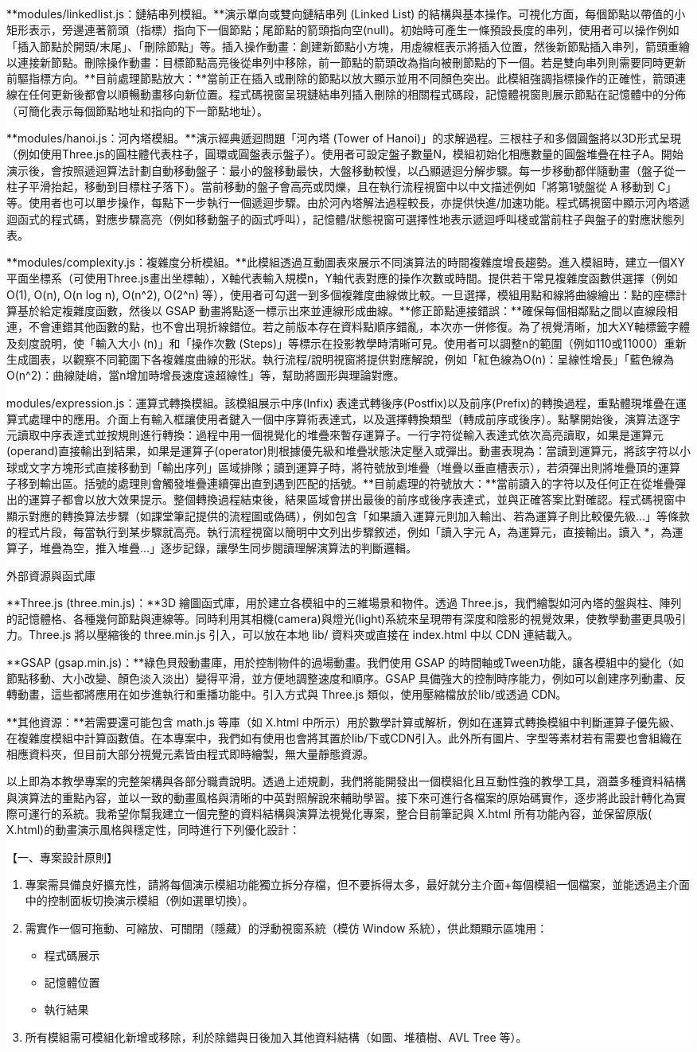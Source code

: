 **modules/linkedlist.js：鏈結串列模組。**演示單向或雙向鏈結串列 (Linked List) 的結構與基本操作。可視化方面，每個節點以帶值的小矩形表示，旁邊連著箭頭（指標）指向下一個節點；尾節點的箭頭指向空(null)。初始時可產生一條預設長度的串列，使用者可以操作例如「插入節點於開頭/末尾」、「刪除節點」等。插入操作動畫：創建新節點小方塊，用虛線框表示將插入位置，然後新節點插入串列，箭頭重繪以連接新節點。刪除操作動畫：目標節點高亮後從串列中移除，前一節點的箭頭改為指向被刪節點的下一個。若是雙向串列則需要同時更新前驅指標方向。**目前處理節點放大：**當前正在插入或刪除的節點以放大顯示並用不同顏色突出。此模組強調指標操作的正確性，箭頭連線在任何更新後都會以順暢動畫移向新位置。程式碼視窗呈現鏈結串列插入刪除的相關程式碼段，記憶體視窗則展示節點在記憶體中的分佈（可簡化表示每個節點地址和指向的下一節點地址）。

**modules/hanoi.js：河內塔模組。**演示經典遞迴問題「河內塔 (Tower of Hanoi)」的求解過程。三根柱子和多個圓盤將以3D形式呈現（例如使用Three.js的圓柱體代表柱子，圓環或圓盤表示盤子）。使用者可設定盤子數量N，模組初始化相應數量的圓盤堆疊在柱子A。開始演示後，會按照遞迴算法計劃自動移動盤子：最小的盤移動最快，大盤移動較慢，以凸顯遞迴分解步驟。每一步移動都伴隨動畫（盤子從一柱子平滑抬起，移動到目標柱子落下）。當前移動的盤子會高亮或閃爍，且在執行流程視窗中以中文描述例如「將第1號盤從 A 移動到 C」等。使用者也可以單步操作，每點下一步執行一個遞迴步驟。由於河內塔解法過程較長，亦提供快進/加速功能。程式碼視窗中顯示河內塔遞迴函式的程式碼，對應步驟高亮（例如移動盤子的函式呼叫），記憶體/狀態視窗可選擇性地表示遞迴呼叫棧或當前柱子與盤子的對應狀態列表。

**modules/complexity.js：複雜度分析模組。**此模組透過互動圖表來展示不同演算法的時間複雜度增長趨勢。進入模組時，建立一個XY平面坐標系（可使用Three.js畫出坐標軸），X軸代表輸入規模n，Y軸代表對應的操作次數或時間。提供若干常見複雜度函數供選擇（例如 O(1), O(n), O(n log n), O(n^2), O(2^n) 等），使用者可勾選一到多個複雜度曲線做比較。一旦選擇，模組用點和線將曲線繪出：點的座標計算基於給定複雜度函數，然後以 GSAP 動畫將點逐一標示出來並連線形成曲線。**修正節點連接錯誤：**確保每個相鄰點之間以直線段相連，不會連錯其他函數的點，也不會出現折線錯位。若之前版本存在資料點順序錯亂，本次亦一併修復。為了視覺清晰，加大XY軸標籤字體及刻度說明，使「輸入大小 (n)」和「操作次數 (Steps)」等標示在投影教學時清晰可見。使用者可以調整n的範圍（例如110或11000）重新生成圖表，以觀察不同範圍下各複雜度曲線的形狀。執行流程/說明視窗將提供對應解說，例如「紅色線為O(n)：呈線性增長」「藍色線為O(n^2)：曲線陡峭，當n增加時增長速度遠超線性」等，幫助將圖形與理論對應。

modules/expression.js：運算式轉換模組。該模組展示中序(Infix) 表達式轉後序(Postfix)以及前序(Prefix)的轉換過程，重點體現堆疊在運算式處理中的應用。介面上有輸入框讓使用者鍵入一個中序算術表達式，以及選擇轉換類型（轉成前序或後序）。點擊開始後，演算法逐字元讀取中序表達式並按規則進行轉換：過程中用一個視覺化的堆疊來暫存運算子。一行字符從輸入表達式依次高亮讀取，如果是運算元(operand)直接輸出到結果，如果是運算子(operator)則根據優先級和堆疊狀態決定壓入或彈出。動畫表現為：當讀到運算元，將該字符以小球或文字方塊形式直接移動到「輸出序列」區域排隊；讀到運算子時，將符號放到堆疊（堆疊以垂直槽表示），若須彈出則將堆疊頂的運算子移到輸出區。括號的處理則會觸發堆疊連續彈出直到遇到匹配的括號。**目前處理的符號放大：**當前讀入的字符以及任何正在從堆疊彈出的運算子都會以放大效果提示。整個轉換過程結束後，結果區域會拼出最後的前序或後序表達式，並與正確答案比對確認。程式碼視窗中顯示對應的轉換算法步驟（如課堂筆記提供的流程圖或偽碼），例如包含「如果讀入運算元則加入輸出、若為運算子則比較優先級…」等條款的程式片段，每當執行到某步驟就高亮。執行流程視窗以簡明中文列出步驟敘述，例如「讀入字元 A，為運算元，直接輸出。讀入 *，為運算子，堆疊為空，推入堆疊…」逐步記錄，讓學生同步閱讀理解演算法的判斷邏輯。

外部資源與函式庫

**Three.js (three.min.js)：**3D 繪圖函式庫，用於建立各模組中的三維場景和物件。透過 Three.js，我們繪製如河內塔的盤與柱、陣列的記憶體格、各種幾何節點與連線等。同時利用其相機(camera)與燈光(light)系統來呈現帶有深度和陰影的視覺效果，使教學動畫更具吸引力。Three.js 將以壓縮後的 three.min.js 引入，可以放在本地 lib/ 資料夾或直接在 index.html 中以 CDN 連結載入。

**GSAP (gsap.min.js)：**綠色貝殼動畫庫，用於控制物件的過場動畫。我們使用 GSAP 的時間軸或Tween功能，讓各模組中的變化（如節點移動、大小改變、顏色淡入淡出）變得平滑，並方便地調整速度和順序。GSAP 具備強大的控制時序能力，例如可以創建序列動畫、反轉動畫，這些都將應用在如步進執行和重播功能中。引入方式與 Three.js 類似，使用壓縮檔放於lib/或透過 CDN。

**其他資源：**若需要還可能包含 math.js 等庫（如 X.html 中所示）用於數學計算或解析，例如在運算式轉換模組中判斷運算子優先級、在複雜度模組中計算函數值。在本專案中，我們如有使用也會將其置於lib/下或CDN引入。此外所有圖片、字型等素材若有需要也會組織在相應資料夾，但目前大部分視覺元素皆由程式即時繪製，無大量靜態資源。

以上即為本教學專案的完整架構與各部分職責說明。透過上述規劃，我們將能開發出一個模組化且互動性強的教學工具，涵蓋多種資料結構與演算法的重點內容，並以一致的動畫風格與清晰的中英對照解說來輔助學習。接下來可進行各檔案的原始碼實作，逐步將此設計轉化為實際可運行的系統。我希望你幫我建立一個完整的資料結構與演算法視覺化專案，整合目前筆記與 X.html 所有功能內容，並保留原版( X.html)的動畫演示風格與穩定性，同時進行下列優化設計：



【一、專案設計原則】

1. 專案需具備良好擴充性，請將每個演示模組功能獨立拆分存檔，但不要拆得太多，最好就分主介面+每個模組一個檔案，並能透過主介面中的控制面板切換演示模組（例如選單切換）。

2. 需實作一個可拖動、可縮放、可關閉（隱藏）的浮動視窗系統（模仿 Window 系統），供此類顯示區塊用：

   - 程式碼展示

   - 記憶體位置

   - 執行結果

3. 所有模組需可模組化新增或移除，利於除錯與日後加入其他資料結構（如圖、堆積樹、AVL Tree 等）。


